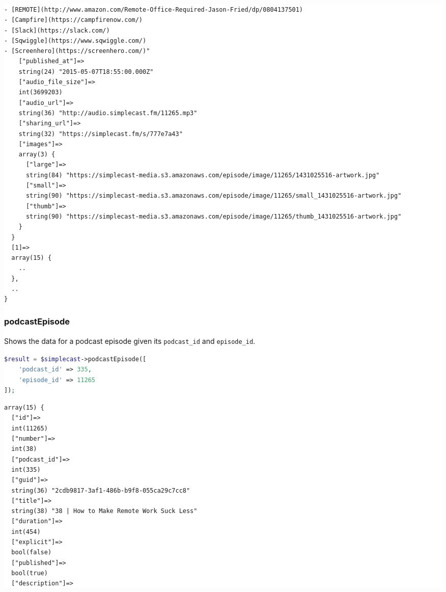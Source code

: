 ```
- [REMOTE](http://www.amazon.com/Remote-Office-Required-Jason-Fried/dp/0804137501)
- [Campfire](https://campfirenow.com/)
- [Slack](https://slack.com/)
- [Sqwiggle](https://www.sqwiggle.com/)
- [Screenhero](https://screenhero.com/)"
    ["published_at"]=>
    string(24) "2015-05-07T18:55:00.000Z"
    ["audio_file_size"]=>
    int(3699203)
    ["audio_url"]=>
    string(36) "http://audio.simplecast.fm/11265.mp3"
    ["sharing_url"]=>
    string(32) "https://simplecast.fm/s/777e7a43"
    ["images"]=>
    array(3) {
      ["large"]=>
      string(84) "https://simplecast-media.s3.amazonaws.com/episode/image/11265/1431025516-artwork.jpg"
      ["small"]=>
      string(90) "https://simplecast-media.s3.amazonaws.com/episode/image/11265/small_1431025516-artwork.jpg"
      ["thumb"]=>
      string(90) "https://simplecast-media.s3.amazonaws.com/episode/image/11265/thumb_1431025516-artwork.jpg"
    }
  }
  [1]=>
  array(15) {
    ..
  },
  ..
}
```

### podcastEpisode
Shows the data for a podcast episode given its `podcast_id` and `episode_id`.

```php
$result = $simplecast->podcastEpisode([
    'podcast_id' => 335,
    'episode_id' => 11265
]);
```

```
array(15) {
  ["id"]=>
  int(11265)
  ["number"]=>
  int(38)
  ["podcast_id"]=>
  int(335)
  ["guid"]=>
  string(36) "2cdb9817-3af1-486b-b9f8-055ca29c7cc8"
  ["title"]=>
  string(38) "38 | How to Make Remote Work Suck Less"
  ["duration"]=>
  int(454)
  ["explicit"]=>
  bool(false)
  ["published"]=>
  bool(true)
  ["description"]=>
```